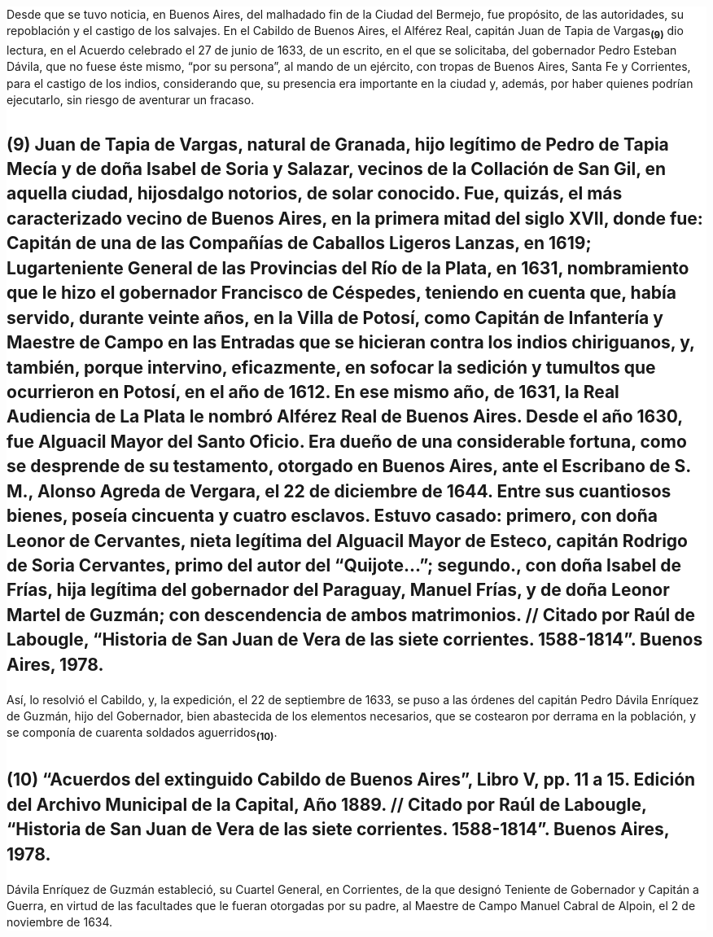 Desde que se tuvo noticia, en Buenos Aires, del malhadado fin de la Ciudad del Bermejo, fue propósito, de las autoridades, su repoblación y el castigo de los salvajes. En el Cabildo de Buenos Aires, el Alférez Real, capitán Juan de Tapia de Vargas<sub><strong>(9)</strong></sub> dio lectura, en el Acuerdo celebrado el 27 de junio de 1633, de un escrito, en el que se solicitaba, del gobernador Pedro Esteban Dávila, que no fuese éste mismo, “por su persona”, al mando de un ejército, con tropas de Buenos Aires, Santa Fe y Corrientes, para el castigo de los indios, considerando que, su presencia era importante en la ciudad y, además, por haber quienes podrían ejecutarlo, sin riesgo de aventurar un fracaso.

## **(9) Juan de Tapia de Vargas, natural de Granada, hijo legítimo de Pedro de Tapia Mecía y de doña Isabel de Soria y Salazar, vecinos de la Collación de San Gil, en aquella ciudad, hijosdalgo notorios, de solar conocido. Fue, quizás, el más caracterizado vecino de Buenos Aires, en la primera mitad del siglo XVII, donde fue: Capitán de una de las Compañías de Caballos Ligeros Lanzas, en 1619; Lugarteniente General de las Provincias del Río de la Plata, en 1631, nombramiento que le hizo el gobernador Francisco de Céspedes, teniendo en cuenta que, había servido, durante veinte años, en la Villa de Potosí, como Capitán de Infantería y Maestre de Campo en las Entradas que se hicieran contra los indios chiriguanos, y, también, porque intervino, eficazmente, en sofocar la sedición y tumultos que ocurrieron en Potosí, en el año de 1612. En ese mismo año, de 1631, la Real Audiencia de La Plata le nombró Alférez Real de Buenos Aires. Desde el año 1630, fue Alguacil Mayor del Santo Oficio. Era dueño de una considerable fortuna, como se desprende de su testamento, otorgado en Buenos Aires, ante el Escribano de S. M., Alonso Agreda de Vergara, el 22 de diciembre de 1644. Entre sus cuantiosos bienes, poseía cincuenta y cuatro esclavos. Estuvo casado: primero, con doña Leonor de Cervantes, nieta legítima del Alguacil Mayor de Esteco, capitán Rodrigo de Soria Cervantes, primo del autor del “Quijote...”; segundo., con doña Isabel de Frías, hija legítima del gobernador del Paraguay, Manuel Frías, y de doña Leonor Martel de Guzmán; con descendencia de ambos matrimonios. // Citado por Raúl de Labougle, “Historia de San Juan de Vera de las siete corrientes. 1588-1814”. Buenos Aires, 1978.**

Así, lo resolvió el Cabildo, y, la expedición, el 22 de septiembre de 1633, se puso a las órdenes del capitán Pedro Dávila Enríquez de Guzmán, hijo del Gobernador, bien abastecida de los elementos necesarios, que se costearon por derrama en la población, y se componía de cuarenta soldados aguerridos<sub><strong>(10)</strong></sub>.

## **(10) “Acuerdos del extinguido Cabildo de Buenos Aires”, Libro V, pp. 11 a 15. Edición del Archivo Municipal de la Capital, Año 1889. // Citado por Raúl de Labougle, “Historia de San Juan de Vera de las siete corrientes. 1588-1814”. Buenos Aires, 1978.**

Dávila Enríquez de Guzmán estableció, su Cuartel General, en Corrientes, de la que designó Teniente de Gobernador y Capitán a Guerra, en virtud de las facultades que le fueran otorgadas por su padre, al Maestre de Campo Manuel Cabral de Alpoin, el 2 de noviembre de 1634.
